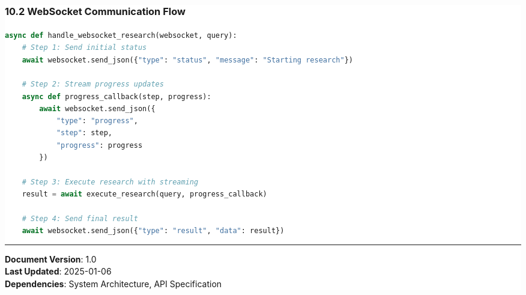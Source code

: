 ### 10.2 WebSocket Communication Flow
```python
async def handle_websocket_research(websocket, query):
    # Step 1: Send initial status
    await websocket.send_json({"type": "status", "message": "Starting research"})
    
    # Step 2: Stream progress updates
    async def progress_callback(step, progress):
        await websocket.send_json({
            "type": "progress", 
            "step": step, 
            "progress": progress
        })
    
    # Step 3: Execute research with streaming
    result = await execute_research(query, progress_callback)
    
    # Step 4: Send final result
    await websocket.send_json({"type": "result", "data": result})
```

---

**Document Version**: 1.0  
**Last Updated**: 2025-01-06  
**Dependencies**: System Architecture, API Specification